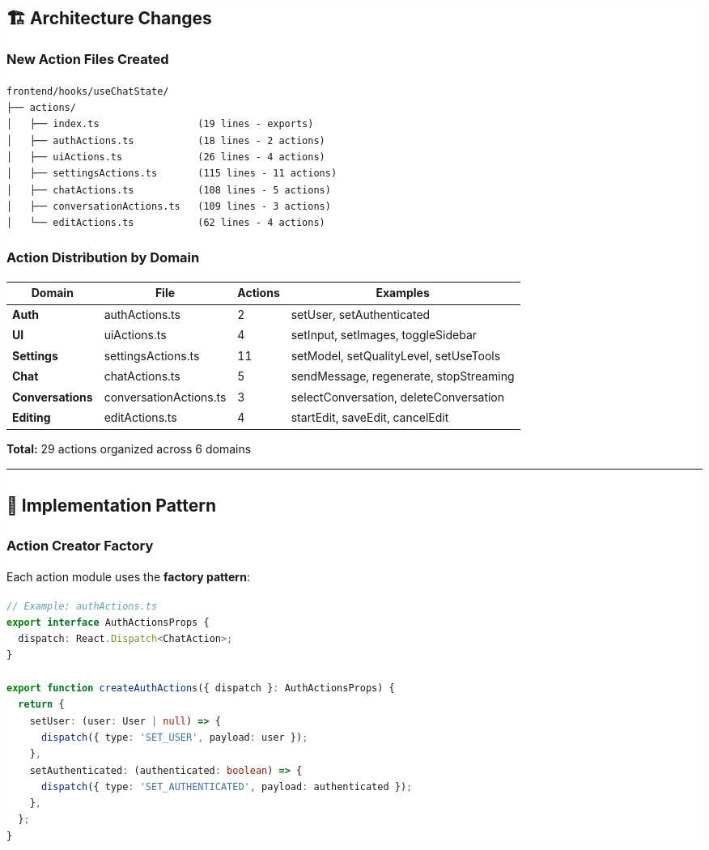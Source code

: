 
## 🏗️ Architecture Changes

### New Action Files Created

```
frontend/hooks/useChatState/
├── actions/
│   ├── index.ts                 (19 lines - exports)
│   ├── authActions.ts           (18 lines - 2 actions)
│   ├── uiActions.ts             (26 lines - 4 actions)
│   ├── settingsActions.ts       (115 lines - 11 actions)
│   ├── chatActions.ts           (108 lines - 5 actions)
│   ├── conversationActions.ts   (109 lines - 3 actions)
│   └── editActions.ts           (62 lines - 4 actions)
```

### Action Distribution by Domain

| Domain | File | Actions | Examples |
|--------|------|---------|----------|
| **Auth** | authActions.ts | 2 | setUser, setAuthenticated |
| **UI** | uiActions.ts | 4 | setInput, setImages, toggleSidebar |
| **Settings** | settingsActions.ts | 11 | setModel, setQualityLevel, setUseTools |
| **Chat** | chatActions.ts | 5 | sendMessage, regenerate, stopStreaming |
| **Conversations** | conversationActions.ts | 3 | selectConversation, deleteConversation |
| **Editing** | editActions.ts | 4 | startEdit, saveEdit, cancelEdit |

**Total:** 29 actions organized across 6 domains

---

## 🔧 Implementation Pattern

### Action Creator Factory

Each action module uses the **factory pattern**:

```typescript
// Example: authActions.ts
export interface AuthActionsProps {
  dispatch: React.Dispatch<ChatAction>;
}

export function createAuthActions({ dispatch }: AuthActionsProps) {
  return {
    setUser: (user: User | null) => {
      dispatch({ type: 'SET_USER', payload: user });
    },
    setAuthenticated: (authenticated: boolean) => {
      dispatch({ type: 'SET_AUTHENTICATED', payload: authenticated });
    },
  };
}
```
